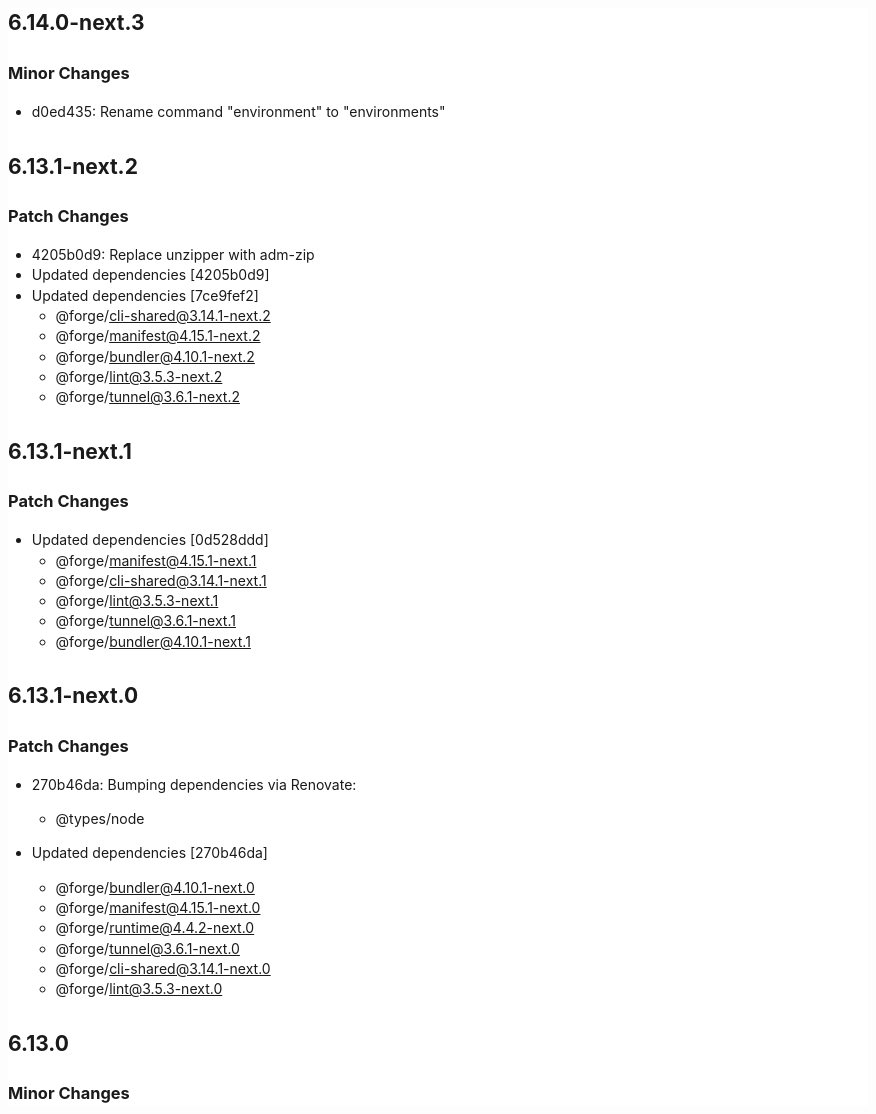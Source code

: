 ## 6.14.0-next.3

### Minor Changes

- d0ed435: Rename command "environment" to "environments"

## 6.13.1-next.2

### Patch Changes

- 4205b0d9: Replace unzipper with adm-zip
- Updated dependencies [4205b0d9]
- Updated dependencies [7ce9fef2]
  - @forge/cli-shared@3.14.1-next.2
  - @forge/manifest@4.15.1-next.2
  - @forge/bundler@4.10.1-next.2
  - @forge/lint@3.5.3-next.2
  - @forge/tunnel@3.6.1-next.2

## 6.13.1-next.1

### Patch Changes

- Updated dependencies [0d528ddd]
  - @forge/manifest@4.15.1-next.1
  - @forge/cli-shared@3.14.1-next.1
  - @forge/lint@3.5.3-next.1
  - @forge/tunnel@3.6.1-next.1
  - @forge/bundler@4.10.1-next.1

## 6.13.1-next.0

### Patch Changes

- 270b46da: Bumping dependencies via Renovate:

  - @types/node

- Updated dependencies [270b46da]
  - @forge/bundler@4.10.1-next.0
  - @forge/manifest@4.15.1-next.0
  - @forge/runtime@4.4.2-next.0
  - @forge/tunnel@3.6.1-next.0
  - @forge/cli-shared@3.14.1-next.0
  - @forge/lint@3.5.3-next.0

## 6.13.0

### Minor Changes
